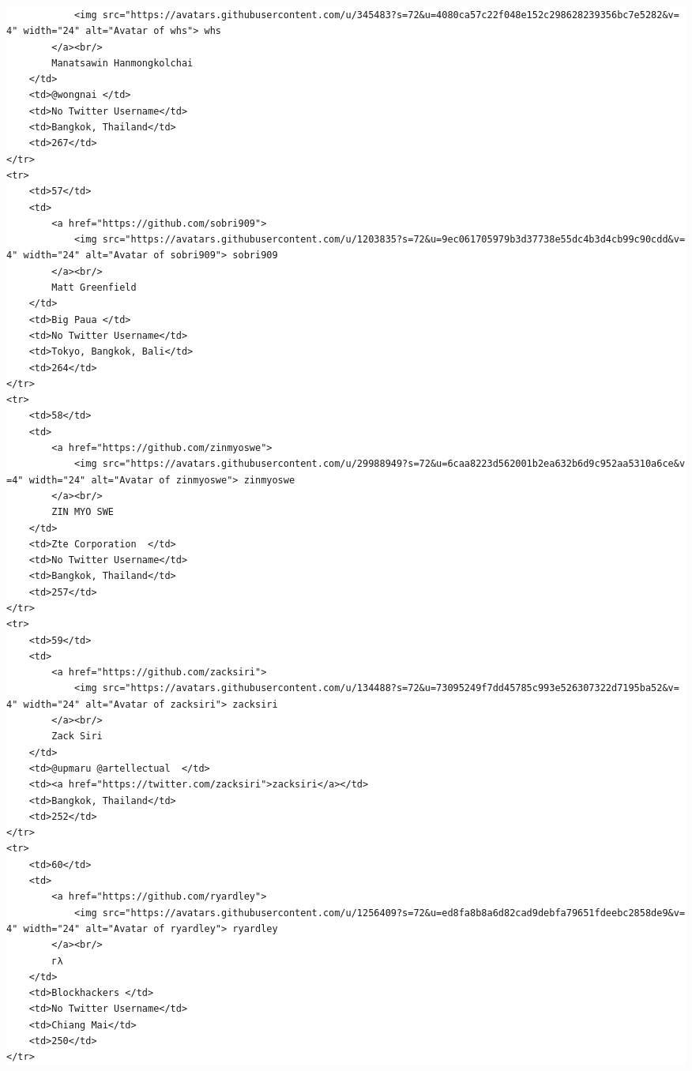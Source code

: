 				<img src="https://avatars.githubusercontent.com/u/345483?s=72&u=4080ca57c22f048e152c298628239356bc7e5282&v=4" width="24" alt="Avatar of whs"> whs
			</a><br/>
			Manatsawin Hanmongkolchai
		</td>
		<td>@wongnai </td>
		<td>No Twitter Username</td>
		<td>Bangkok, Thailand</td>
		<td>267</td>
	</tr>
	<tr>
		<td>57</td>
		<td>
			<a href="https://github.com/sobri909">
				<img src="https://avatars.githubusercontent.com/u/1203835?s=72&u=9ec061705979b3d37738e55dc4b3d4cb99c90cdd&v=4" width="24" alt="Avatar of sobri909"> sobri909
			</a><br/>
			Matt Greenfield
		</td>
		<td>Big Paua </td>
		<td>No Twitter Username</td>
		<td>Tokyo, Bangkok, Bali</td>
		<td>264</td>
	</tr>
	<tr>
		<td>58</td>
		<td>
			<a href="https://github.com/zinmyoswe">
				<img src="https://avatars.githubusercontent.com/u/29988949?s=72&u=6caa8223d562001b2ea632b6d9c952aa5310a6ce&v=4" width="24" alt="Avatar of zinmyoswe"> zinmyoswe
			</a><br/>
			ZIN MYO SWE
		</td>
		<td>Zte Corporation  </td>
		<td>No Twitter Username</td>
		<td>Bangkok, Thailand</td>
		<td>257</td>
	</tr>
	<tr>
		<td>59</td>
		<td>
			<a href="https://github.com/zacksiri">
				<img src="https://avatars.githubusercontent.com/u/134488?s=72&u=73095249f7dd45785c993e526307322d7195ba52&v=4" width="24" alt="Avatar of zacksiri"> zacksiri
			</a><br/>
			Zack Siri
		</td>
		<td>@upmaru @artellectual  </td>
		<td><a href="https://twitter.com/zacksiri">zacksiri</a></td>
		<td>Bangkok, Thailand</td>
		<td>252</td>
	</tr>
	<tr>
		<td>60</td>
		<td>
			<a href="https://github.com/ryardley">
				<img src="https://avatars.githubusercontent.com/u/1256409?s=72&u=ed8fa8b8a6d82cad9debfa79651fdeebc2858de9&v=4" width="24" alt="Avatar of ryardley"> ryardley
			</a><br/>
			гλ
		</td>
		<td>Blockhackers </td>
		<td>No Twitter Username</td>
		<td>Chiang Mai</td>
		<td>250</td>
	</tr>